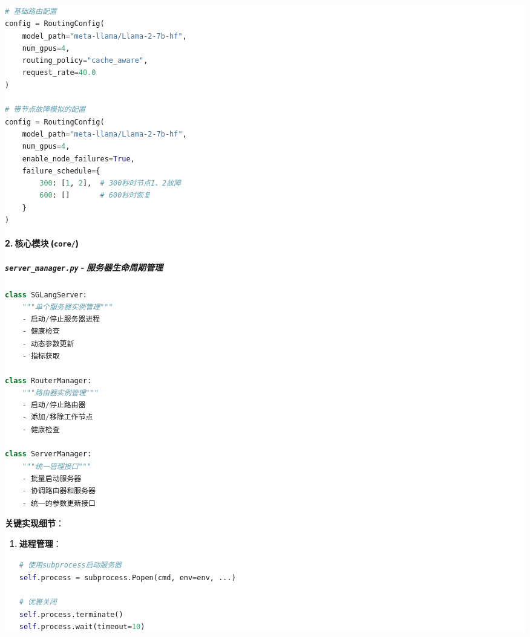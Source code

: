```python
# 基础路由配置
config = RoutingConfig(
    model_path="meta-llama/Llama-2-7b-hf",
    num_gpus=4,
    routing_policy="cache_aware",
    request_rate=40.0
)

# 带节点故障模拟的配置
config = RoutingConfig(
    model_path="meta-llama/Llama-2-7b-hf",
    num_gpus=4,
    enable_node_failures=True,
    failure_schedule={
        300: [1, 2],  # 300秒时节点1、2故障
        600: []       # 600秒时恢复
    }
)
```

#### 2. 核心模块 (`core/`)

##### `server_manager.py` - 服务器生命周期管理

```python
class SGLangServer:
    """单个服务器实例管理"""
    - 启动/停止服务器进程
    - 健康检查
    - 动态参数更新
    - 指标获取

class RouterManager:
    """路由器实例管理"""
    - 启动/停止路由器
    - 添加/移除工作节点
    - 健康检查

class ServerManager:
    """统一管理接口"""
    - 批量启动服务器
    - 协调路由器和服务器
    - 统一的参数更新接口
```

**关键实现细节**：

1. **进程管理**：
   ```python
   # 使用subprocess启动服务器
   self.process = subprocess.Popen(cmd, env=env, ...)
   
   # 优雅关闭
   self.process.terminate()
   self.process.wait(timeout=10)
   ```
